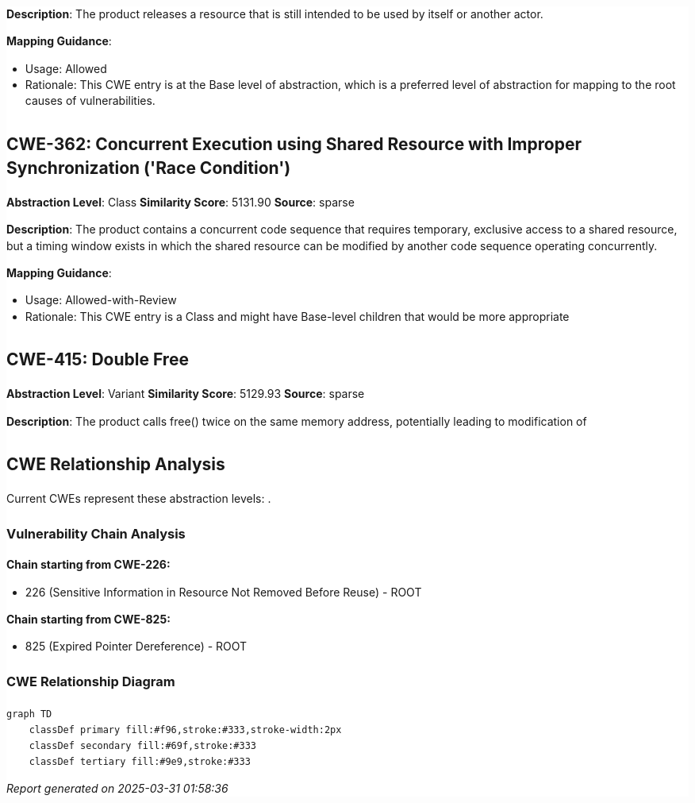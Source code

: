**Description**:
The product releases a resource that is still intended to be used by itself or another actor.

**Mapping Guidance**:
- Usage: Allowed
- Rationale: This CWE entry is at the Base level of abstraction, which is a preferred level of abstraction for mapping to the root causes of vulnerabilities.

## CWE-362: Concurrent Execution using Shared Resource with Improper Synchronization ('Race Condition')
**Abstraction Level**: Class
**Similarity Score**: 5131.90
**Source**: sparse

**Description**:
The product contains a concurrent code sequence that requires temporary, exclusive access to a shared resource, but a timing window exists in which the shared resource can be modified by another code sequence operating concurrently.

**Mapping Guidance**:
- Usage: Allowed-with-Review
- Rationale: This CWE entry is a Class and might have Base-level children that would be more appropriate

## CWE-415: Double Free
**Abstraction Level**: Variant
**Similarity Score**: 5129.93
**Source**: sparse

**Description**:
The product calls free() twice on the same memory address, potentially leading to modification of


## CWE Relationship Analysis

Current CWEs represent these abstraction levels: .


### Vulnerability Chain Analysis

**Chain starting from CWE-226:**
- 226 (Sensitive Information in Resource Not Removed Before Reuse) - ROOT


**Chain starting from CWE-825:**
- 825 (Expired Pointer Dereference) - ROOT



### CWE Relationship Diagram

```mermaid
graph TD
    classDef primary fill:#f96,stroke:#333,stroke-width:2px
    classDef secondary fill:#69f,stroke:#333
    classDef tertiary fill:#9e9,stroke:#333
```



*Report generated on 2025-03-31 01:58:36*

